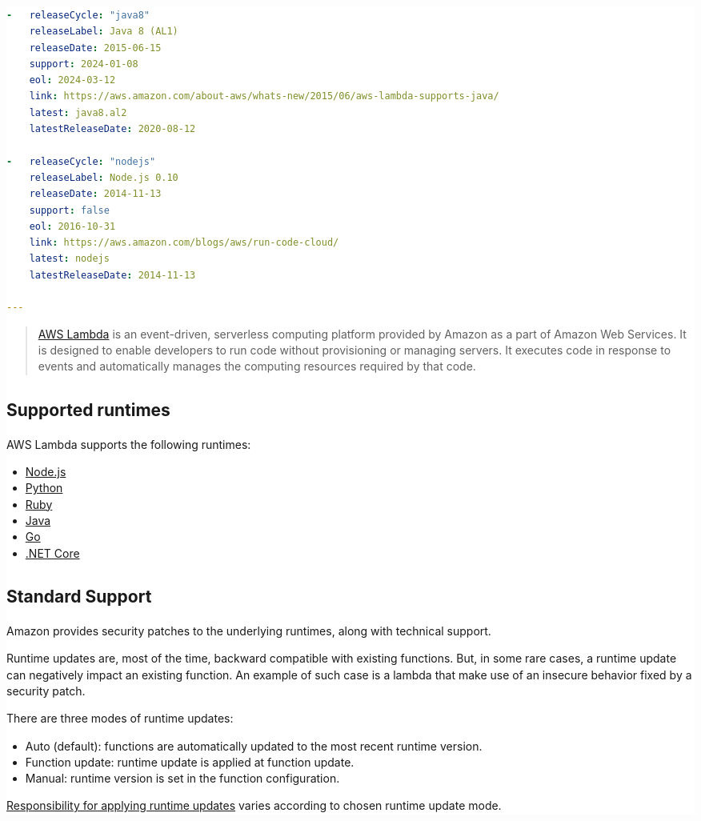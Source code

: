 ```yaml
-   releaseCycle: "java8"
    releaseLabel: Java 8 (AL1)
    releaseDate: 2015-06-15
    support: 2024-01-08
    eol: 2024-03-12
    link: https://aws.amazon.com/about-aws/whats-new/2015/06/aws-lambda-supports-java/
    latest: java8.al2
    latestReleaseDate: 2020-08-12

-   releaseCycle: "nodejs"
    releaseLabel: Node.js 0.10
    releaseDate: 2014-11-13
    support: false
    eol: 2016-10-31
    link: https://aws.amazon.com/blogs/aws/run-code-cloud/
    latest: nodejs
    latestReleaseDate: 2014-11-13

---
```


> [AWS Lambda](https://aws.amazon.com/lambda/) is an event-driven, serverless computing platform
> provided by Amazon as a part of Amazon Web Services. It is designed to enable developers to run
> code without provisioning or managing servers. It executes code in response to events and
> automatically manages the computing resources required by that code.

## Supported runtimes

AWS Lambda supports the following runtimes:

- [Node.js](/nodejs)
- [Python](/python)
- [Ruby](/ruby)
- [Java](/amazon-corretto)
- [Go](/go)
- [.NET Core](/dotnet)

## Standard Support

Amazon provides security patches to the underlying runtimes, along with technical support.

Runtime updates are, most of the time, backward compatible with existing functions. But, in some
rare cases, a runtime update can negatively impact an existing function. An example of such case
is a lambda that make use of an insecure behavior fixed by a security patch.

There are three modes of runtime updates:

- Auto (default): functions are automatically updated to the most recent runtime version.
- Function update: runtime update is applied at function update.
- Manual: runtime version is set in the function configuration.

[Responsibility for applying runtime updates](https://docs.aws.amazon.com/lambda/latest/dg/runtimes-update.html#runtime-management-shared)
varies according to chosen runtime update mode.

